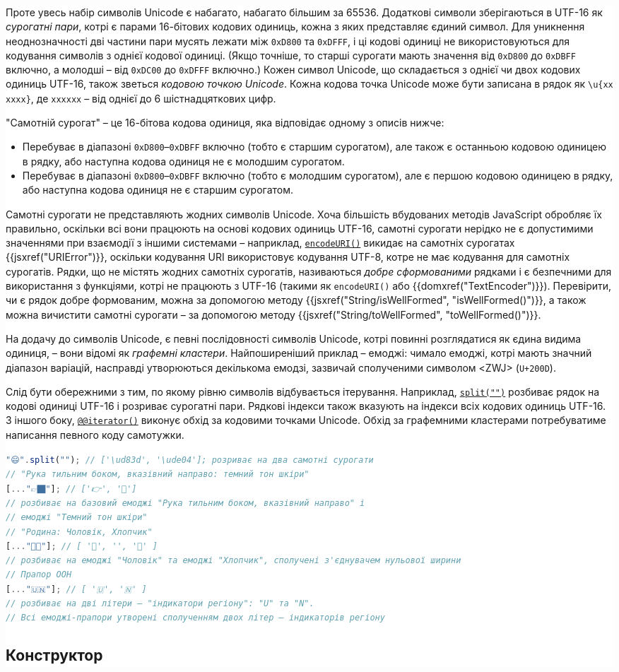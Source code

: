 Проте увесь набір символів Unicode є набагато, набагато більшим за 65536. Додаткові символи зберігаються в UTF-16 як _сурогатні пари_, котрі є парами 16-бітових кодових одиниць, кожна з яких представляє єдиний символ. Для уникнення неоднозначності дві частини пари мусять лежати між `0xD800` та `0xDFFF`, і ці кодові одиниці не використовуються для кодування символів з однієї кодової одиниці. (Якщо точніше, то старші сурогати мають значення від `0xD800` до `0xDBFF` включно, а молодші – від `0xDC00` до `0xDFFF` включно.) Кожен символ Unicode, що складається з однієї чи двох кодових одиниць UTF-16, також зветься _кодовою точкою Unicode_. Кожна кодова точка Unicode може бути записана в рядок як `\u{xxxxxx}`, де `xxxxxx` – від однієї до 6 шістнадцяткових цифр.

"Самотній сурогат" – це 16-бітова кодова одиниця, яка відповідає одному з описів нижче:

- Перебуває в діапазоні `0xD800`–`0xDBFF` включно (тобто є старшим сурогатом), але також є останньою кодовою одиницею в рядку, або наступна кодова одиниця не є молодшим сурогатом.
- Перебуває в діапазоні `0xD800`–`0xDBFF` включно (тобто є молодшим сурогатом), але є першою кодовою одиницею в рядку, або наступна кодова одиниця не є старшим сурогатом.

Самотні сурогати не представляють жодних символів Unicode. Хоча більшість вбудованих методів JavaScript обробляє їх правильно, оскільки всі вони працюють на основі кодових одиниць UTF-16, самотні сурогати нерідко не є допустимими значеннями при взаємодії з іншими системами – наприклад, [`encodeURI()`](/uk/docs/Web/JavaScript/Reference/Global_Objects/encodeURI) викидає на самотніх сурогатах {{jsxref("URIError")}}, оскільки кодування URI використовує кодування UTF-8, котре не має кодування для самотніх сурогатів. Рядки, що не містять жодних самотніх сурогатів, називаються _добре сформованими_ рядками і є безпечними для використання з функціями, котрі не працюють з UTF-16 (такими як `encodeURI()` або {{domxref("TextEncoder")}}). Перевірити, чи є рядок добре формованим, можна за допомогою методу {{jsxref("String/isWellFormed", "isWellFormed()")}}, а також можна вичистити самотні сурогати – за допомогою методу {{jsxref("String/toWellFormed", "toWellFormed()")}}.

На додачу до символів Unicode, є певні послідовності символів Unicode, котрі повинні розглядатися як єдина видима одиниця, – вони відомі як _графемні кластери_. Найпоширеніший приклад – емоджі: чимало емоджі, котрі мають значний діапазон варіацій, насправді утворюються декількома емодзі, зазвичай сполученими символом \<ZWJ> (`U+200D`).

Слід бути обережними з тим, по якому рівню символів відбувається ітерування. Наприклад, [`split("")`](/uk/docs/Web/JavaScript/Reference/Global_Objects/String/split) розбиває рядок на кодові одиниці UTF-16 і розриває сурогатні пари. Рядкові індекси також вказують на індекси всіх кодових одиниць UTF-16. З іншого боку, [`@@iterator()`](/uk/docs/Web/JavaScript/Reference/Global_Objects/String/@@iterator) виконує обхід за кодовими точками Unicode. Обхід за графемними кластерами потребуватиме написання певного коду самотужки.

```js
"😄".split(""); // ['\ud83d', '\ude04']; розриває на два самотні сурогати
// "Рука тильним боком, вказівний направо: темний тон шкіри"
[..."👉🏿"]; // ['👉', '🏿']
// розбиває на базовий емоджі "Рука тильним боком, вказівний направо" і
// емоджі "Темний тон шкіри"
// "Родина: Чоловік, Хлопчик"
[..."👨‍👦"]; // [ '👨', '‍', '👦' ]
// розбиває на емоджі "Чоловік" та емоджі "Хлопчик", сполучені з'єднувачем нульової ширини
// Прапор ООН
[..."🇺🇳"]; // [ '🇺', '🇳' ]
// розбиває на дві літери – "індикатори регіону": "U" та "N".
// Всі емоджі-прапори утворені сполученням двох літер – індикаторів регіону
```

## Конструктор
